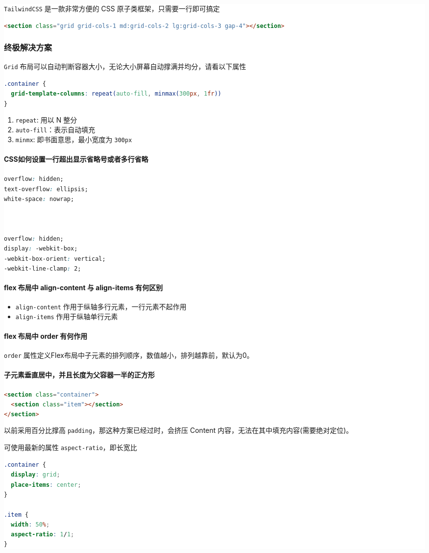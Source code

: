 `TailwindCSS` 是一款非常方便的 CSS 原子类框架，只需要一行即可搞定

```html
<section class="grid grid-cols-1 md:grid-cols-2 lg:grid-cols-3 gap-4"></section>
```

### 终极解决方案

`Grid` 布局可以自动判断容器大小，无论大小屏幕自动撑满并均分，请看以下属性

```css
.container {
  grid-template-columns: repeat(auto-fill, minmax(300px, 1fr))
}
```

1. `repeat`: 用以 N 整分
2. `auto-fill`：表示自动填充
3. `minmx`: 即书面意思，最小宽度为 `300px`

#### CSS如何设置一行超出显示省略号或者多行省略

```css
overflow: hidden;
text-overflow: ellipsis;
white-space: nowrap;



overflow: hidden;
display: -webkit-box;
-webkit-box-orient: vertical;
-webkit-line-clamp: 2;
```

#### flex 布局中 align-content 与 align-items 有何区别

- `align-content` 作用于纵轴多行元素，一行元素不起作用
- `align-items` 作用于纵轴单行元素

####  flex 布局中 order 有何作用

`order` 属性定义Flex布局中子元素的排列顺序，数值越小，排列越靠前，默认为0。

#### 子元素垂直居中，并且长度为父容器一半的正方形

```html
<section class="container">
  <section class="item"></section>
</section>
```

以前采用百分比撑高 `padding`，那这种方案已经过时，会挤压 Content 内容，无法在其中填充内容(需要绝对定位)。

可使用最新的属性 `aspect-ratio`，即长宽比

```css
.container {
  display: grid;
  place-items: center;
}

.item {
  width: 50%;
  aspect-ratio: 1/1;
}
```
